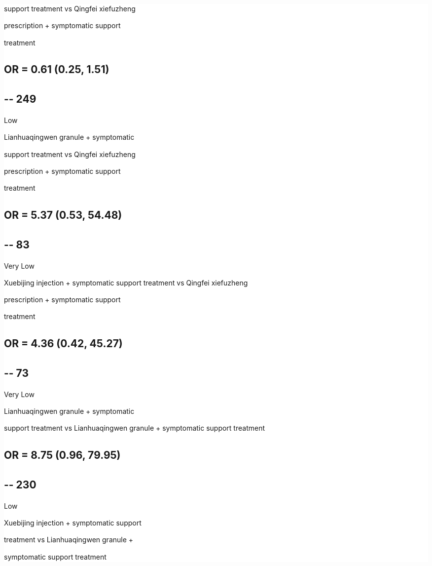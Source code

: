 support treatment vs Qingfei xiefuzheng 

prescription + symptomatic support 

treatment 

OR = 0.61 (0.25, 1.51) 
--
--
249 
--
Low 

Lianhuaqingwen granule + symptomatic 

support treatment vs Qingfei xiefuzheng 

prescription + symptomatic support 

treatment 

OR = 5.37 (0.53, 54.48) 
--
--
83 
--
Very Low 

Xuebijing injection + symptomatic support 
treatment vs Qingfei xiefuzheng 

prescription + symptomatic support 

treatment 

OR = 4.36 (0.42, 45.27) 
--
--
73 
--
Very Low 

Lianhuaqingwen granule + symptomatic 

support treatment vs Lianhuaqingwen 
granule + symptomatic support treatment 

OR = 8.75 (0.96, 79.95) 
--
--
230 
--
Low 

Xuebijing injection + symptomatic support 

treatment vs Lianhuaqingwen granule + 

symptomatic support treatment 
